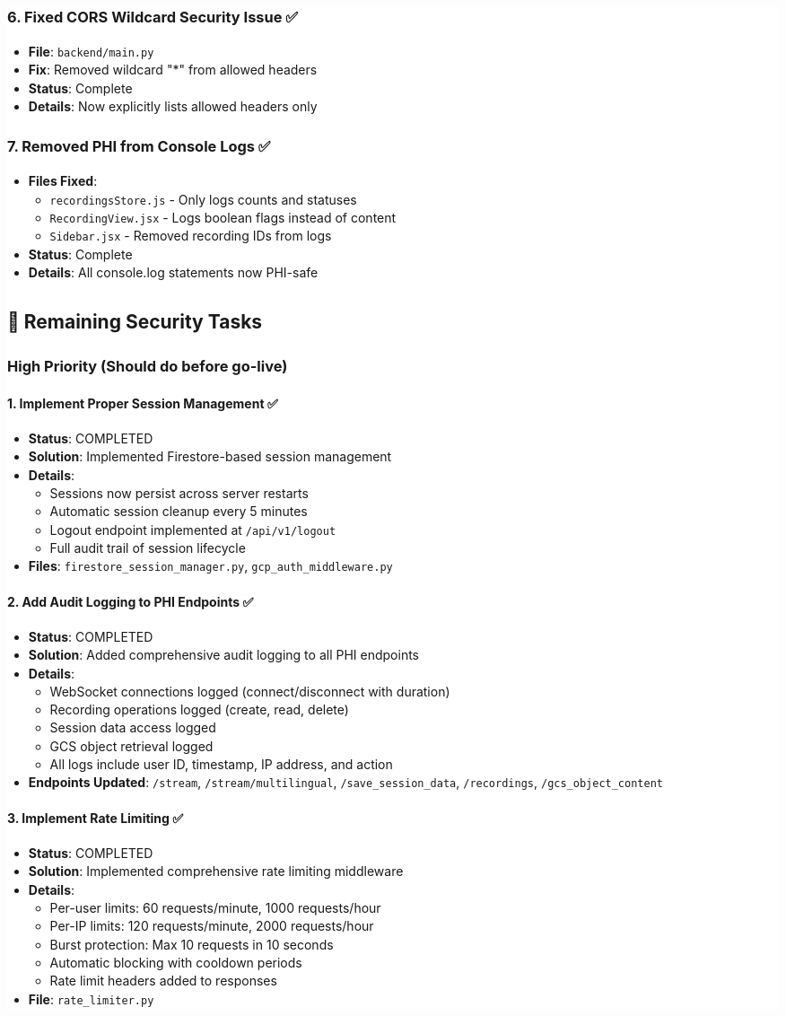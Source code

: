 ### 6. **Fixed CORS Wildcard Security Issue** ✅
- **File**: `backend/main.py`
- **Fix**: Removed wildcard "*" from allowed headers
- **Status**: Complete
- **Details**: Now explicitly lists allowed headers only

### 7. **Removed PHI from Console Logs** ✅
- **Files Fixed**:
  - `recordingsStore.js` - Only logs counts and statuses
  - `RecordingView.jsx` - Logs boolean flags instead of content
  - `Sidebar.jsx` - Removed recording IDs from logs
- **Status**: Complete
- **Details**: All console.log statements now PHI-safe

## 🔄 Remaining Security Tasks

### High Priority (Should do before go-live)

#### 1. **Implement Proper Session Management** ✅
- **Status**: COMPLETED
- **Solution**: Implemented Firestore-based session management
- **Details**:
  - Sessions now persist across server restarts
  - Automatic session cleanup every 5 minutes
  - Logout endpoint implemented at `/api/v1/logout`
  - Full audit trail of session lifecycle
- **Files**: `firestore_session_manager.py`, `gcp_auth_middleware.py`

#### 2. **Add Audit Logging to PHI Endpoints** ✅
- **Status**: COMPLETED
- **Solution**: Added comprehensive audit logging to all PHI endpoints
- **Details**:
  - WebSocket connections logged (connect/disconnect with duration)
  - Recording operations logged (create, read, delete)
  - Session data access logged
  - GCS object retrieval logged
  - All logs include user ID, timestamp, IP address, and action
- **Endpoints Updated**: `/stream`, `/stream/multilingual`, `/save_session_data`, `/recordings`, `/gcs_object_content`

#### 3. **Implement Rate Limiting** ✅
- **Status**: COMPLETED
- **Solution**: Implemented comprehensive rate limiting middleware
- **Details**:
  - Per-user limits: 60 requests/minute, 1000 requests/hour
  - Per-IP limits: 120 requests/minute, 2000 requests/hour
  - Burst protection: Max 10 requests in 10 seconds
  - Automatic blocking with cooldown periods
  - Rate limit headers added to responses
- **File**: `rate_limiter.py`
